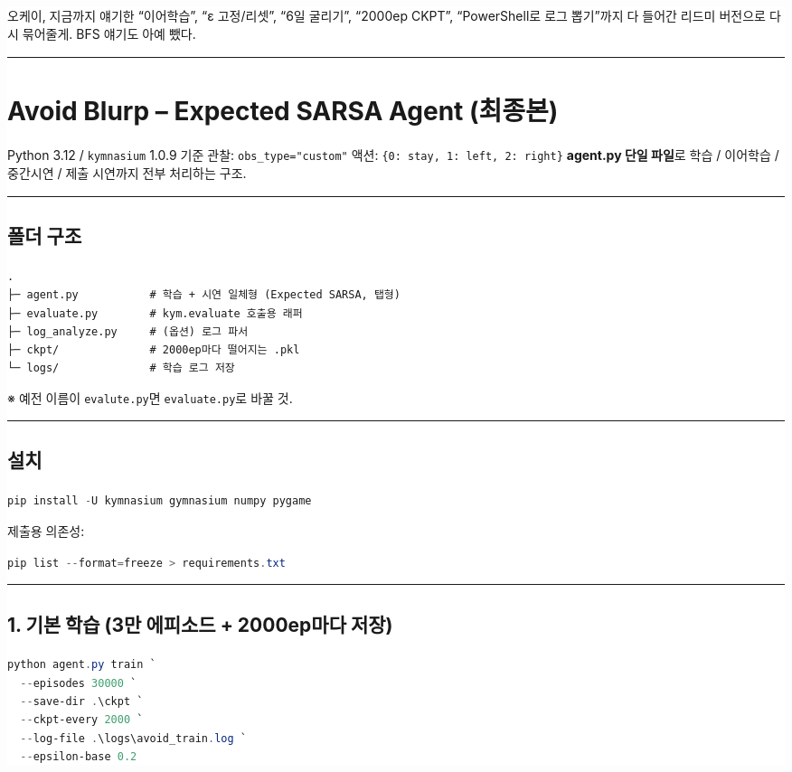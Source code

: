 오케이, 지금까지 얘기한 “이어학습”, “ε 고정/리셋”, “6일 굴리기”, “2000ep CKPT”, “PowerShell로 로그 뽑기”까지 다 들어간 리드미 버전으로 다시 묶어줄게. BFS 얘기도 아예 뺐다.

---

# Avoid Blurp – Expected SARSA Agent (최종본)

Python 3.12 / `kymnasium` 1.0.9 기준
관찰: `obs_type="custom"`
액션: `{0: stay, 1: left, 2: right}`
**agent.py 단일 파일**로 학습 / 이어학습 / 중간시연 / 제출 시연까지 전부 처리하는 구조.

---

## 폴더 구조

```text
.
├─ agent.py           # 학습 + 시연 일체형 (Expected SARSA, 탭형)
├─ evaluate.py        # kym.evaluate 호출용 래퍼
├─ log_analyze.py     # (옵션) 로그 파서
├─ ckpt/              # 2000ep마다 떨어지는 .pkl
└─ logs/              # 학습 로그 저장
```

※ 예전 이름이 `evalute.py`면 `evaluate.py`로 바꿀 것.

---

## 설치

```powershell
pip install -U kymnasium gymnasium numpy pygame
```

제출용 의존성:

```powershell
pip list --format=freeze > requirements.txt
```

---

## 1. 기본 학습 (3만 에피소드 + 2000ep마다 저장)

```powershell
python agent.py train `
  --episodes 30000 `
  --save-dir .\ckpt `
  --ckpt-every 2000 `
  --log-file .\logs\avoid_train.log `
  --epsilon-base 0.2
```
